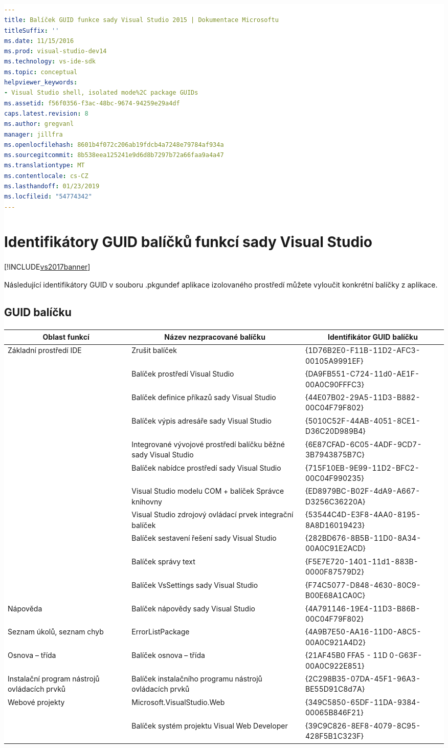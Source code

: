 ```yaml
---
title: Balíček GUID funkce sady Visual Studio 2015 | Dokumentace Microsoftu
titleSuffix: ''
ms.date: 11/15/2016
ms.prod: visual-studio-dev14
ms.technology: vs-ide-sdk
ms.topic: conceptual
helpviewer_keywords:
- Visual Studio shell, isolated mode%2C package GUIDs
ms.assetid: f56f0356-f3ac-48bc-9674-94259e29a4df
caps.latest.revision: 8
ms.author: gregvanl
manager: jillfra
ms.openlocfilehash: 8601b4f072c206ab19fdcb4a7248e79784af934a
ms.sourcegitcommit: 8b538eea125241e9d6d8b7297b72a66faa9a4a47
ms.translationtype: MT
ms.contentlocale: cs-CZ
ms.lasthandoff: 01/23/2019
ms.locfileid: "54774342"
---
```

# <a name="package-guids-of-visual-studio-features"></a>Identifikátory GUID balíčků funkcí sady Visual Studio
[!INCLUDE[vs2017banner](../includes/vs2017banner.md)]

Následující identifikátory GUID v souboru .pkgundef aplikace izolovaného prostředí můžete vyloučit konkrétní balíčky z aplikace.

## <a name="package-guids"></a>GUID balíčku

|Oblast funkcí|Název nezpracované balíčku|Identifikátor GUID balíčku|
|------------------|----------------------|------------------|
|Základní prostředí IDE|Zrušit balíček|{1D76B2E0-F11B-11D2-AFC3-00105A9991EF}|
||Balíček prostředí Visual Studio|{DA9FB551-C724-11d0-AE1F-00A0C90FFFC3}|
||Balíček definice příkazů sady Visual Studio|{44E07B02-29A5-11D3-B882-00C04F79F802}|
||Balíček výpis adresáře sady Visual Studio|{5010C52F-44AB-4051-8CE1-D36C20D989B4}|
||Integrované vývojové prostředí balíčku běžné sady Visual Studio|{6E87CFAD-6C05-4ADF-9CD7-3B7943875B7C}|
||Balíček nabídce prostředí sady Visual Studio|{715F10EB-9E99-11D2-BFC2-00C04F990235}|
||Visual Studio modelu COM + balíček Správce knihovny|{ED8979BC-B02F-4dA9-A667-D3256C36220A}|
||Visual Studio zdrojový ovládací prvek integrační balíček|{53544C4D-E3F8-4AA0-8195-8A8D16019423}|
||Balíček sestavení řešení sady Visual Studio|{282BD676-8B5B-11D0-8A34-00A0C91E2ACD}|
||Balíček správy text|{F5E7E720-1401-11d1-883B-0000F87579D2}|
||Balíček VsSettings sady Visual Studio|{F74C5077-D848-4630-80C9-B00E68A1CA0C}|
|Nápověda|Balíček nápovědy sady Visual Studio|{4A791146-19E4-11D3-B86B-00C04F79F802}|
|Seznam úkolů, seznam chyb|ErrorListPackage|{4A9B7E50-AA16-11D0-A8C5-00A0C921A4D2}|
|Osnova – třída|Balíček osnova – třída|{21AF45B0 FFA5 - 11D 0-G63F-00A0C922E851}|
|Instalační program nástrojů ovládacích prvků|Balíček instalačního programu nástrojů ovládacích prvků|{2C298B35-07DA-45F1-96A3-BE55D91C8d7A}|
|Webové projekty|Microsoft.VisualStudio.Web|{349C5850-65DF-11DA-9384-00065B846F21}|
||Balíček systém projektu Visual Web Developer|{39C9C826-8EF8-4079-8C95-428F5B1C323F}|